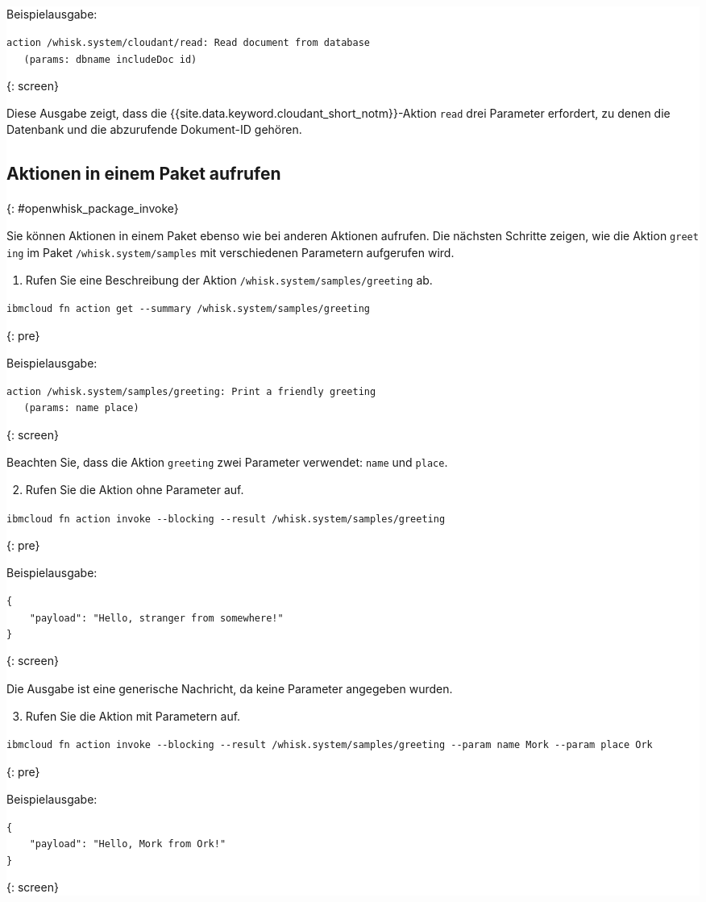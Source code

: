   Beispielausgabe:
  ```
  action /whisk.system/cloudant/read: Read document from database
     (params: dbname includeDoc id)
  ```
  {: screen}

  Diese Ausgabe zeigt, dass die {{site.data.keyword.cloudant_short_notm}}-Aktion `read` drei Parameter erfordert, zu denen die Datenbank und die abzurufende Dokument-ID gehören.

## Aktionen in einem Paket aufrufen
{: #openwhisk_package_invoke}

Sie können Aktionen in einem Paket ebenso wie bei anderen Aktionen aufrufen. Die nächsten Schritte zeigen, wie die Aktion `greeting` im Paket `/whisk.system/samples` mit verschiedenen Parametern aufgerufen wird.

1. Rufen Sie eine Beschreibung der Aktion `/whisk.system/samples/greeting` ab.
  ```
  ibmcloud fn action get --summary /whisk.system/samples/greeting
  ```
  {: pre}

  Beispielausgabe:
  ```
  action /whisk.system/samples/greeting: Print a friendly greeting
     (params: name place)
  ```
  {: screen}

  Beachten Sie, dass die Aktion `greeting` zwei Parameter verwendet: `name` und `place`. 

2. Rufen Sie die Aktion ohne Parameter auf.
  ```
  ibmcloud fn action invoke --blocking --result /whisk.system/samples/greeting
  ```
  {: pre}

  Beispielausgabe:
  ```
  {
      "payload": "Hello, stranger from somewhere!"
  }
  ```
  {: screen}

  Die Ausgabe ist eine generische Nachricht, da keine Parameter angegeben wurden.

3. Rufen Sie die Aktion mit Parametern auf.
  ```
  ibmcloud fn action invoke --blocking --result /whisk.system/samples/greeting --param name Mork --param place Ork
  ```
  {: pre}

  Beispielausgabe:
  ```
  {
      "payload": "Hello, Mork from Ork!"
  }
  ```
  {: screen}

